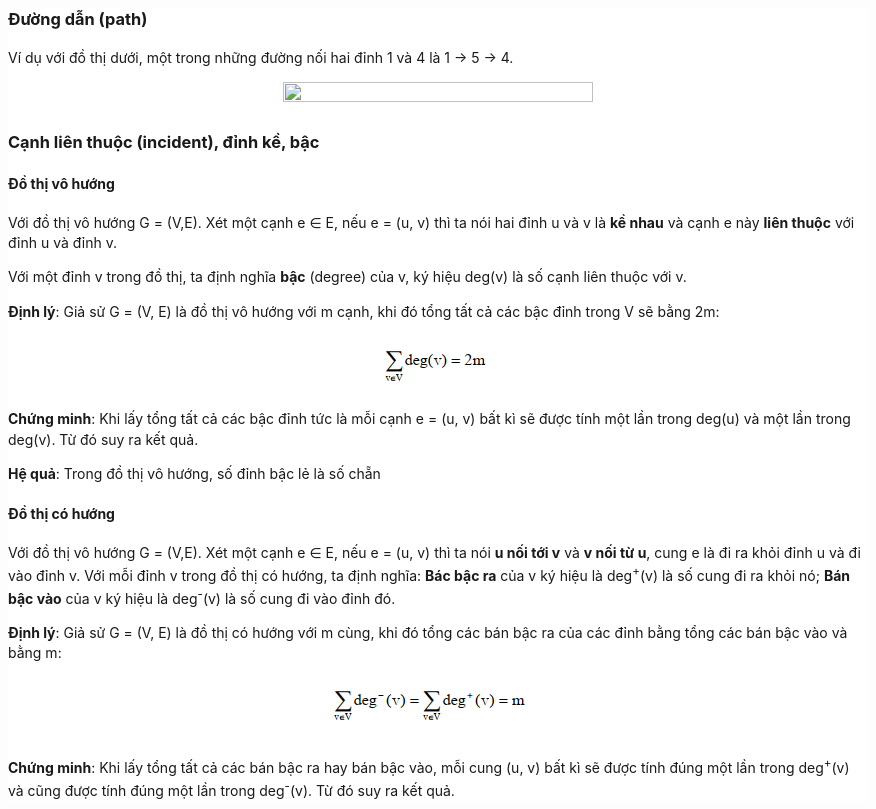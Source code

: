### Đường dẫn (path)

Ví dụ với đồ thị dưới, một trong những đường nối hai đỉnh 1 và 4 là 1 -> 5 -> 4. 

<p align = "center"><img src = "https://upload.wikimedia.org/wikipedia/commons/thumb/5/5b/6n-graf.svg/1200px-6n-graf.svg.png" height = 30% width = 60%></p>

### Cạnh liên thuộc (incident), đỉnh kề, bậc

#### Đồ thị vô hướng

Với đồ thị vô hướng G = (V,E). Xét một cạnh e ∈ E, nếu e = (u, v) thì ta nói hai đỉnh u và v là **kề nhau** và cạnh e này **liên thuộc** với đỉnh u và đỉnh v.

Với một đỉnh v trong đồ thị, ta định nghĩa **bậc** (degree) của v, ký hiệu deg(v) là số cạnh liên thuộc với v.

**Định lý**: Giả sử G = (V, E) là đồ thị vô hướng với m cạnh, khi đó tổng tất cả các bậc đỉnh trong V sẽ bằng 2m:

<p align = "center"><img src = "https://github.com/hieptran1812/Algorithm-for-ITPTIT/blob/master/image/graph1.PNG"></p>

**Chứng minh**: Khi lấy tổng tất cả các bậc đỉnh tức là mỗi cạnh e = (u, v) bất kì sẽ được tính một lần trong deg(u) và một lần trong deg(v). Từ đó suy ra kết quả.

**Hệ quả**: Trong đồ thị vô hướng, số đỉnh bậc lẻ là số chẵn

#### Đồ thị có hướng

Với đồ thị vô hướng G = (V,E). Xét một cạnh e ∈ E, nếu e = (u, v) thì ta nói **u nối tới v** và **v nối từ u**, cung e là đi ra khỏi đỉnh u và đi vào đỉnh v. Với mỗi đỉnh v trong đồ thị có hướng, ta định nghĩa: **Bác bậc ra** của v ký hiệu là deg<sup>+</sup>(v) là số cung đi ra khỏi nó; **Bán bậc vào** của v ký hiệu là deg<sup>-</sup>(v) là số cung đi vào đỉnh đó.

**Định lý**: Giả sử G = (V, E) là đồ thị có hướng với m cùng, khi đó tổng các bán bậc ra của các đỉnh bằng tổng các bán bậc vào và bằng m:
<p align = "center"><img src = "https://github.com/hieptran1812/Algorithm-for-ITPTIT/blob/master/image/graph2.PNG"></p>

**Chứng minh**: Khi lấy tổng tất cả các bán bậc ra hay bán bậc vào, mỗi cung (u, v) bất kì sẽ được tính đúng một lần trong deg<sup>+</sup>(v) và cũng được tính đúng một lần trong deg<sup>-</sup>(v). Từ đó suy ra kết quả.



